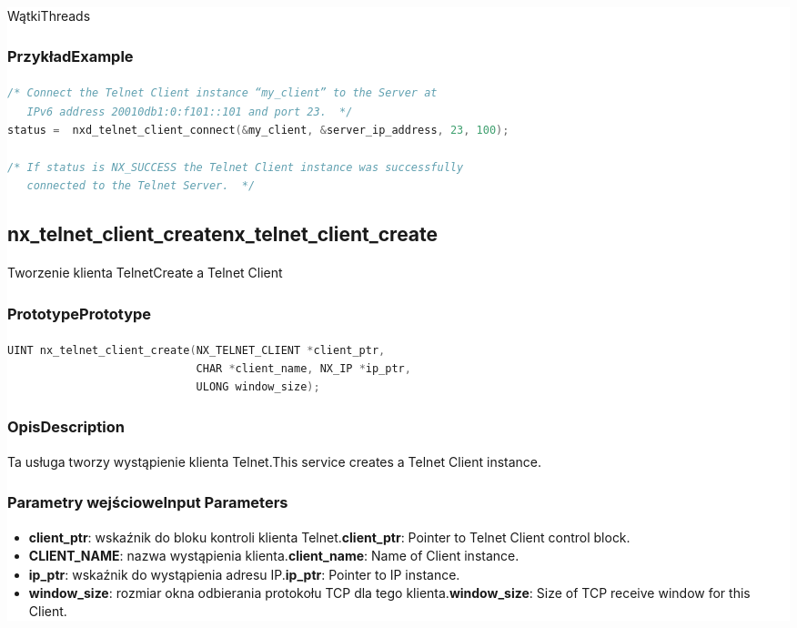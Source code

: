 <span data-ttu-id="0786b-166">Wątki</span><span class="sxs-lookup"><span data-stu-id="0786b-166">Threads</span></span>

### <a name="example"></a><span data-ttu-id="0786b-167">Przykład</span><span class="sxs-lookup"><span data-stu-id="0786b-167">Example</span></span>

```c
/* Connect the Telnet Client instance “my_client” to the Server at 
   IPv6 address 20010db1:0:f101::101 and port 23.  */
status =  nxd_telnet_client_connect(&my_client, &server_ip_address, 23, 100);

/* If status is NX_SUCCESS the Telnet Client instance was successfully
   connected to the Telnet Server.  */
```

## <a name="nx_telnet_client_create"></a><span data-ttu-id="0786b-168">nx_telnet_client_create</span><span class="sxs-lookup"><span data-stu-id="0786b-168">nx_telnet_client_create</span></span>

<span data-ttu-id="0786b-169">Tworzenie klienta Telnet</span><span class="sxs-lookup"><span data-stu-id="0786b-169">Create a Telnet Client</span></span>

### <a name="prototype"></a><span data-ttu-id="0786b-170">Prototype</span><span class="sxs-lookup"><span data-stu-id="0786b-170">Prototype</span></span>

```c
UINT nx_telnet_client_create(NX_TELNET_CLIENT *client_ptr, 
                             CHAR *client_name, NX_IP *ip_ptr, 
                             ULONG window_size);
```

### <a name="description"></a><span data-ttu-id="0786b-171">Opis</span><span class="sxs-lookup"><span data-stu-id="0786b-171">Description</span></span>

<span data-ttu-id="0786b-172">Ta usługa tworzy wystąpienie klienta Telnet.</span><span class="sxs-lookup"><span data-stu-id="0786b-172">This service creates a Telnet Client instance.</span></span>

### <a name="input-parameters"></a><span data-ttu-id="0786b-173">Parametry wejściowe</span><span class="sxs-lookup"><span data-stu-id="0786b-173">Input Parameters</span></span>

- <span data-ttu-id="0786b-174">**client_ptr**: wskaźnik do bloku kontroli klienta Telnet.</span><span class="sxs-lookup"><span data-stu-id="0786b-174">**client_ptr**: Pointer to Telnet Client control block.</span></span>
- <span data-ttu-id="0786b-175">**CLIENT_NAME**: nazwa wystąpienia klienta.</span><span class="sxs-lookup"><span data-stu-id="0786b-175">**client_name**: Name of Client instance.</span></span>
- <span data-ttu-id="0786b-176">**ip_ptr**: wskaźnik do wystąpienia adresu IP.</span><span class="sxs-lookup"><span data-stu-id="0786b-176">**ip_ptr**: Pointer to IP instance.</span></span>
- <span data-ttu-id="0786b-177">**window_size**: rozmiar okna odbierania protokołu TCP dla tego klienta.</span><span class="sxs-lookup"><span data-stu-id="0786b-177">**window_size**: Size of TCP receive window for this Client.</span></span>
